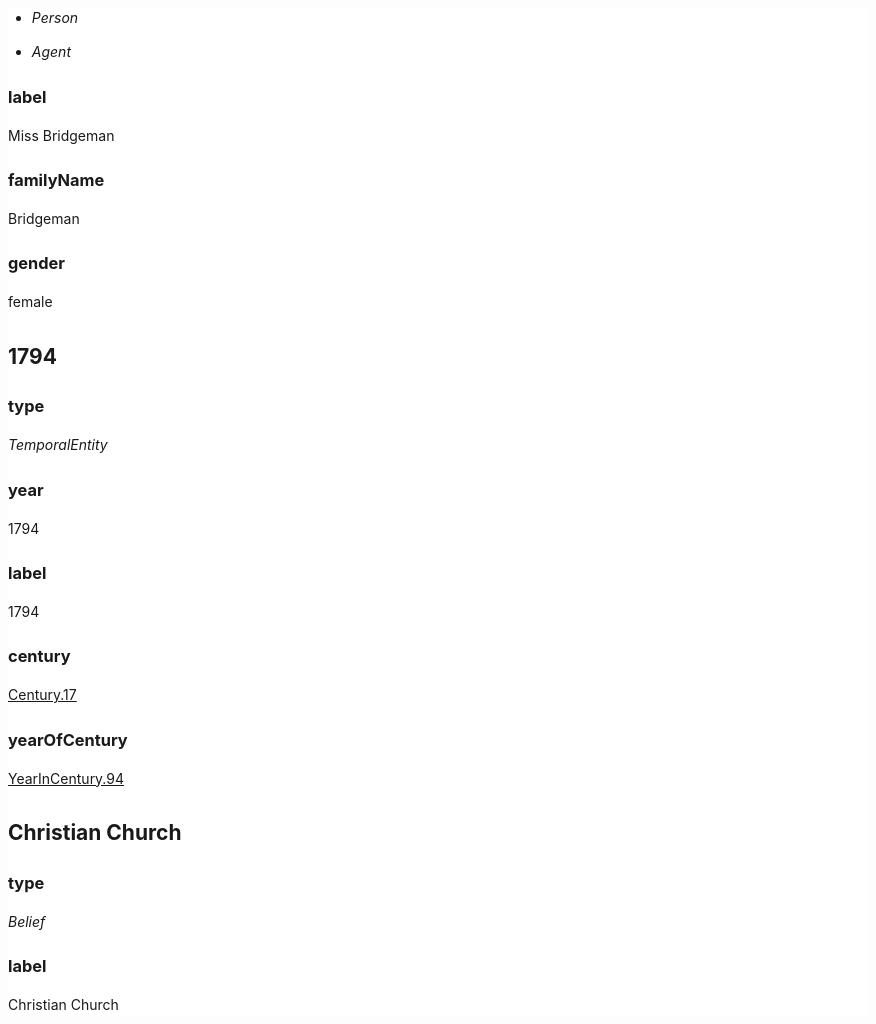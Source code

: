  - *Person*

 - *Agent*

### label


Miss Bridgeman

### familyName


Bridgeman

### gender


female

## 1794

### type


*TemporalEntity*

### year


1794

### label


1794

### century


[Century.17](#Century.17)

### yearOfCentury


[YearInCentury.94](#YearInCentury.94)

## Christian Church

### type


*Belief*

### label


Christian Church
